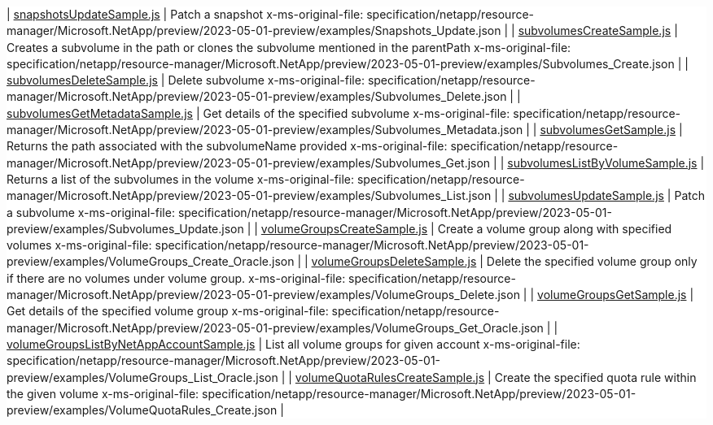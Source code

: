 | [snapshotsUpdateSample.js][snapshotsupdatesample]                                                 | Patch a snapshot x-ms-original-file: specification/netapp/resource-manager/Microsoft.NetApp/preview/2023-05-01-preview/examples/Snapshots_Update.json                                                                                                                                                                                                                 |
| [subvolumesCreateSample.js][subvolumescreatesample]                                               | Creates a subvolume in the path or clones the subvolume mentioned in the parentPath x-ms-original-file: specification/netapp/resource-manager/Microsoft.NetApp/preview/2023-05-01-preview/examples/Subvolumes_Create.json                                                                                                                                             |
| [subvolumesDeleteSample.js][subvolumesdeletesample]                                               | Delete subvolume x-ms-original-file: specification/netapp/resource-manager/Microsoft.NetApp/preview/2023-05-01-preview/examples/Subvolumes_Delete.json                                                                                                                                                                                                                |
| [subvolumesGetMetadataSample.js][subvolumesgetmetadatasample]                                     | Get details of the specified subvolume x-ms-original-file: specification/netapp/resource-manager/Microsoft.NetApp/preview/2023-05-01-preview/examples/Subvolumes_Metadata.json                                                                                                                                                                                        |
| [subvolumesGetSample.js][subvolumesgetsample]                                                     | Returns the path associated with the subvolumeName provided x-ms-original-file: specification/netapp/resource-manager/Microsoft.NetApp/preview/2023-05-01-preview/examples/Subvolumes_Get.json                                                                                                                                                                        |
| [subvolumesListByVolumeSample.js][subvolumeslistbyvolumesample]                                   | Returns a list of the subvolumes in the volume x-ms-original-file: specification/netapp/resource-manager/Microsoft.NetApp/preview/2023-05-01-preview/examples/Subvolumes_List.json                                                                                                                                                                                    |
| [subvolumesUpdateSample.js][subvolumesupdatesample]                                               | Patch a subvolume x-ms-original-file: specification/netapp/resource-manager/Microsoft.NetApp/preview/2023-05-01-preview/examples/Subvolumes_Update.json                                                                                                                                                                                                               |
| [volumeGroupsCreateSample.js][volumegroupscreatesample]                                           | Create a volume group along with specified volumes x-ms-original-file: specification/netapp/resource-manager/Microsoft.NetApp/preview/2023-05-01-preview/examples/VolumeGroups_Create_Oracle.json                                                                                                                                                                     |
| [volumeGroupsDeleteSample.js][volumegroupsdeletesample]                                           | Delete the specified volume group only if there are no volumes under volume group. x-ms-original-file: specification/netapp/resource-manager/Microsoft.NetApp/preview/2023-05-01-preview/examples/VolumeGroups_Delete.json                                                                                                                                            |
| [volumeGroupsGetSample.js][volumegroupsgetsample]                                                 | Get details of the specified volume group x-ms-original-file: specification/netapp/resource-manager/Microsoft.NetApp/preview/2023-05-01-preview/examples/VolumeGroups_Get_Oracle.json                                                                                                                                                                                 |
| [volumeGroupsListByNetAppAccountSample.js][volumegroupslistbynetappaccountsample]                 | List all volume groups for given account x-ms-original-file: specification/netapp/resource-manager/Microsoft.NetApp/preview/2023-05-01-preview/examples/VolumeGroups_List_Oracle.json                                                                                                                                                                                 |
| [volumeQuotaRulesCreateSample.js][volumequotarulescreatesample]                                   | Create the specified quota rule within the given volume x-ms-original-file: specification/netapp/resource-manager/Microsoft.NetApp/preview/2023-05-01-preview/examples/VolumeQuotaRules_Create.json                                                                                                                                                                   |

[accountbackupsdeletesample]: https://github.com/Azure/azure-sdk-for-js/blob/main/sdk/netapp/arm-netapp/samples/v20-beta/javascript/accountBackupsDeleteSample.js
[accountbackupsgetsample]: https://github.com/Azure/azure-sdk-for-js/blob/main/sdk/netapp/arm-netapp/samples/v20-beta/javascript/accountBackupsGetSample.js
[accountbackupslistbynetappaccountsample]: https://github.com/Azure/azure-sdk-for-js/blob/main/sdk/netapp/arm-netapp/samples/v20-beta/javascript/accountBackupsListByNetAppAccountSample.js
[accountscreateorupdatesample]: https://github.com/Azure/azure-sdk-for-js/blob/main/sdk/netapp/arm-netapp/samples/v20-beta/javascript/accountsCreateOrUpdateSample.js
[accountsdeletesample]: https://github.com/Azure/azure-sdk-for-js/blob/main/sdk/netapp/arm-netapp/samples/v20-beta/javascript/accountsDeleteSample.js
[accountsgetsample]: https://github.com/Azure/azure-sdk-for-js/blob/main/sdk/netapp/arm-netapp/samples/v20-beta/javascript/accountsGetSample.js
[accountslistbysubscriptionsample]: https://github.com/Azure/azure-sdk-for-js/blob/main/sdk/netapp/arm-netapp/samples/v20-beta/javascript/accountsListBySubscriptionSample.js
[accountslistsample]: https://github.com/Azure/azure-sdk-for-js/blob/main/sdk/netapp/arm-netapp/samples/v20-beta/javascript/accountsListSample.js
[accountsmigrateencryptionkeysample]: https://github.com/Azure/azure-sdk-for-js/blob/main/sdk/netapp/arm-netapp/samples/v20-beta/javascript/accountsMigrateEncryptionKeySample.js
[accountsrenewcredentialssample]: https://github.com/Azure/azure-sdk-for-js/blob/main/sdk/netapp/arm-netapp/samples/v20-beta/javascript/accountsRenewCredentialsSample.js
[accountsupdatesample]: https://github.com/Azure/azure-sdk-for-js/blob/main/sdk/netapp/arm-netapp/samples/v20-beta/javascript/accountsUpdateSample.js
[backuppoliciescreatesample]: https://github.com/Azure/azure-sdk-for-js/blob/main/sdk/netapp/arm-netapp/samples/v20-beta/javascript/backupPoliciesCreateSample.js
[backuppoliciesdeletesample]: https://github.com/Azure/azure-sdk-for-js/blob/main/sdk/netapp/arm-netapp/samples/v20-beta/javascript/backupPoliciesDeleteSample.js
[backuppoliciesgetsample]: https://github.com/Azure/azure-sdk-for-js/blob/main/sdk/netapp/arm-netapp/samples/v20-beta/javascript/backupPoliciesGetSample.js
[backuppolicieslistsample]: https://github.com/Azure/azure-sdk-for-js/blob/main/sdk/netapp/arm-netapp/samples/v20-beta/javascript/backupPoliciesListSample.js
[backuppoliciesupdatesample]: https://github.com/Azure/azure-sdk-for-js/blob/main/sdk/netapp/arm-netapp/samples/v20-beta/javascript/backupPoliciesUpdateSample.js
[backupvaultscreateorupdatesample]: https://github.com/Azure/azure-sdk-for-js/blob/main/sdk/netapp/arm-netapp/samples/v20-beta/javascript/backupVaultsCreateOrUpdateSample.js
[backupvaultsdeletesample]: https://github.com/Azure/azure-sdk-for-js/blob/main/sdk/netapp/arm-netapp/samples/v20-beta/javascript/backupVaultsDeleteSample.js
[backupvaultsgetsample]: https://github.com/Azure/azure-sdk-for-js/blob/main/sdk/netapp/arm-netapp/samples/v20-beta/javascript/backupVaultsGetSample.js
[backupvaultslistbynetappaccountsample]: https://github.com/Azure/azure-sdk-for-js/blob/main/sdk/netapp/arm-netapp/samples/v20-beta/javascript/backupVaultsListByNetAppAccountSample.js
[backupvaultsupdatesample]: https://github.com/Azure/azure-sdk-for-js/blob/main/sdk/netapp/arm-netapp/samples/v20-beta/javascript/backupVaultsUpdateSample.js
[backupscreatesample]: https://github.com/Azure/azure-sdk-for-js/blob/main/sdk/netapp/arm-netapp/samples/v20-beta/javascript/backupsCreateSample.js
[backupsdeletesample]: https://github.com/Azure/azure-sdk-for-js/blob/main/sdk/netapp/arm-netapp/samples/v20-beta/javascript/backupsDeleteSample.js
[backupsgetlateststatussample]: https://github.com/Azure/azure-sdk-for-js/blob/main/sdk/netapp/arm-netapp/samples/v20-beta/javascript/backupsGetLatestStatusSample.js
[backupsgetsample]: https://github.com/Azure/azure-sdk-for-js/blob/main/sdk/netapp/arm-netapp/samples/v20-beta/javascript/backupsGetSample.js
[backupsgetvolumerestorestatussample]: https://github.com/Azure/azure-sdk-for-js/blob/main/sdk/netapp/arm-netapp/samples/v20-beta/javascript/backupsGetVolumeRestoreStatusSample.js
[backupslistbyvaultsample]: https://github.com/Azure/azure-sdk-for-js/blob/main/sdk/netapp/arm-netapp/samples/v20-beta/javascript/backupsListByVaultSample.js
[backupsunderaccountmigratebackupssample]: https://github.com/Azure/azure-sdk-for-js/blob/main/sdk/netapp/arm-netapp/samples/v20-beta/javascript/backupsUnderAccountMigrateBackupsSample.js
[backupsunderbackupvaultrestorefilessample]: https://github.com/Azure/azure-sdk-for-js/blob/main/sdk/netapp/arm-netapp/samples/v20-beta/javascript/backupsUnderBackupVaultRestoreFilesSample.js
[backupsundervolumemigratebackupssample]: https://github.com/Azure/azure-sdk-for-js/blob/main/sdk/netapp/arm-netapp/samples/v20-beta/javascript/backupsUnderVolumeMigrateBackupsSample.js
[backupsupdatesample]: https://github.com/Azure/azure-sdk-for-js/blob/main/sdk/netapp/arm-netapp/samples/v20-beta/javascript/backupsUpdateSample.js
[netappresourcecheckfilepathavailabilitysample]: https://github.com/Azure/azure-sdk-for-js/blob/main/sdk/netapp/arm-netapp/samples/v20-beta/javascript/netAppResourceCheckFilePathAvailabilitySample.js
[netappresourcechecknameavailabilitysample]: https://github.com/Azure/azure-sdk-for-js/blob/main/sdk/netapp/arm-netapp/samples/v20-beta/javascript/netAppResourceCheckNameAvailabilitySample.js
[netappresourcecheckquotaavailabilitysample]: https://github.com/Azure/azure-sdk-for-js/blob/main/sdk/netapp/arm-netapp/samples/v20-beta/javascript/netAppResourceCheckQuotaAvailabilitySample.js
[netappresourcequerynetworksiblingsetsample]: https://github.com/Azure/azure-sdk-for-js/blob/main/sdk/netapp/arm-netapp/samples/v20-beta/javascript/netAppResourceQueryNetworkSiblingSetSample.js
[netappresourcequeryregioninfosample]: https://github.com/Azure/azure-sdk-for-js/blob/main/sdk/netapp/arm-netapp/samples/v20-beta/javascript/netAppResourceQueryRegionInfoSample.js
[netappresourcequotalimitsgetsample]: https://github.com/Azure/azure-sdk-for-js/blob/main/sdk/netapp/arm-netapp/samples/v20-beta/javascript/netAppResourceQuotaLimitsGetSample.js
[netappresourcequotalimitslistsample]: https://github.com/Azure/azure-sdk-for-js/blob/main/sdk/netapp/arm-netapp/samples/v20-beta/javascript/netAppResourceQuotaLimitsListSample.js
[netappresourceregioninfosgetsample]: https://github.com/Azure/azure-sdk-for-js/blob/main/sdk/netapp/arm-netapp/samples/v20-beta/javascript/netAppResourceRegionInfosGetSample.js
[netappresourceregioninfoslistsample]: https://github.com/Azure/azure-sdk-for-js/blob/main/sdk/netapp/arm-netapp/samples/v20-beta/javascript/netAppResourceRegionInfosListSample.js
[netappresourceupdatenetworksiblingsetsample]: https://github.com/Azure/azure-sdk-for-js/blob/main/sdk/netapp/arm-netapp/samples/v20-beta/javascript/netAppResourceUpdateNetworkSiblingSetSample.js
[operationslistsample]: https://github.com/Azure/azure-sdk-for-js/blob/main/sdk/netapp/arm-netapp/samples/v20-beta/javascript/operationsListSample.js
[poolscreateorupdatesample]: https://github.com/Azure/azure-sdk-for-js/blob/main/sdk/netapp/arm-netapp/samples/v20-beta/javascript/poolsCreateOrUpdateSample.js
[poolsdeletesample]: https://github.com/Azure/azure-sdk-for-js/blob/main/sdk/netapp/arm-netapp/samples/v20-beta/javascript/poolsDeleteSample.js
[poolsgetsample]: https://github.com/Azure/azure-sdk-for-js/blob/main/sdk/netapp/arm-netapp/samples/v20-beta/javascript/poolsGetSample.js
[poolslistsample]: https://github.com/Azure/azure-sdk-for-js/blob/main/sdk/netapp/arm-netapp/samples/v20-beta/javascript/poolsListSample.js
[poolsupdatesample]: https://github.com/Azure/azure-sdk-for-js/blob/main/sdk/netapp/arm-netapp/samples/v20-beta/javascript/poolsUpdateSample.js
[snapshotpoliciescreatesample]: https://github.com/Azure/azure-sdk-for-js/blob/main/sdk/netapp/arm-netapp/samples/v20-beta/javascript/snapshotPoliciesCreateSample.js
[snapshotpoliciesdeletesample]: https://github.com/Azure/azure-sdk-for-js/blob/main/sdk/netapp/arm-netapp/samples/v20-beta/javascript/snapshotPoliciesDeleteSample.js
[snapshotpoliciesgetsample]: https://github.com/Azure/azure-sdk-for-js/blob/main/sdk/netapp/arm-netapp/samples/v20-beta/javascript/snapshotPoliciesGetSample.js
[snapshotpolicieslistsample]: https://github.com/Azure/azure-sdk-for-js/blob/main/sdk/netapp/arm-netapp/samples/v20-beta/javascript/snapshotPoliciesListSample.js
[snapshotpolicieslistvolumessample]: https://github.com/Azure/azure-sdk-for-js/blob/main/sdk/netapp/arm-netapp/samples/v20-beta/javascript/snapshotPoliciesListVolumesSample.js
[snapshotpoliciesupdatesample]: https://github.com/Azure/azure-sdk-for-js/blob/main/sdk/netapp/arm-netapp/samples/v20-beta/javascript/snapshotPoliciesUpdateSample.js
[snapshotscreatesample]: https://github.com/Azure/azure-sdk-for-js/blob/main/sdk/netapp/arm-netapp/samples/v20-beta/javascript/snapshotsCreateSample.js
[snapshotsdeletesample]: https://github.com/Azure/azure-sdk-for-js/blob/main/sdk/netapp/arm-netapp/samples/v20-beta/javascript/snapshotsDeleteSample.js
[snapshotsgetsample]: https://github.com/Azure/azure-sdk-for-js/blob/main/sdk/netapp/arm-netapp/samples/v20-beta/javascript/snapshotsGetSample.js
[snapshotslistsample]: https://github.com/Azure/azure-sdk-for-js/blob/main/sdk/netapp/arm-netapp/samples/v20-beta/javascript/snapshotsListSample.js
[snapshotsrestorefilessample]: https://github.com/Azure/azure-sdk-for-js/blob/main/sdk/netapp/arm-netapp/samples/v20-beta/javascript/snapshotsRestoreFilesSample.js
[snapshotsupdatesample]: https://github.com/Azure/azure-sdk-for-js/blob/main/sdk/netapp/arm-netapp/samples/v20-beta/javascript/snapshotsUpdateSample.js
[subvolumescreatesample]: https://github.com/Azure/azure-sdk-for-js/blob/main/sdk/netapp/arm-netapp/samples/v20-beta/javascript/subvolumesCreateSample.js
[subvolumesdeletesample]: https://github.com/Azure/azure-sdk-for-js/blob/main/sdk/netapp/arm-netapp/samples/v20-beta/javascript/subvolumesDeleteSample.js
[subvolumesgetmetadatasample]: https://github.com/Azure/azure-sdk-for-js/blob/main/sdk/netapp/arm-netapp/samples/v20-beta/javascript/subvolumesGetMetadataSample.js
[subvolumesgetsample]: https://github.com/Azure/azure-sdk-for-js/blob/main/sdk/netapp/arm-netapp/samples/v20-beta/javascript/subvolumesGetSample.js
[subvolumeslistbyvolumesample]: https://github.com/Azure/azure-sdk-for-js/blob/main/sdk/netapp/arm-netapp/samples/v20-beta/javascript/subvolumesListByVolumeSample.js
[subvolumesupdatesample]: https://github.com/Azure/azure-sdk-for-js/blob/main/sdk/netapp/arm-netapp/samples/v20-beta/javascript/subvolumesUpdateSample.js
[volumegroupscreatesample]: https://github.com/Azure/azure-sdk-for-js/blob/main/sdk/netapp/arm-netapp/samples/v20-beta/javascript/volumeGroupsCreateSample.js
[volumegroupsdeletesample]: https://github.com/Azure/azure-sdk-for-js/blob/main/sdk/netapp/arm-netapp/samples/v20-beta/javascript/volumeGroupsDeleteSample.js
[volumegroupsgetsample]: https://github.com/Azure/azure-sdk-for-js/blob/main/sdk/netapp/arm-netapp/samples/v20-beta/javascript/volumeGroupsGetSample.js
[volumegroupslistbynetappaccountsample]: https://github.com/Azure/azure-sdk-for-js/blob/main/sdk/netapp/arm-netapp/samples/v20-beta/javascript/volumeGroupsListByNetAppAccountSample.js
[volumequotarulescreatesample]: https://github.com/Azure/azure-sdk-for-js/blob/main/sdk/netapp/arm-netapp/samples/v20-beta/javascript/volumeQuotaRulesCreateSample.js
[volumequotarulesdeletesample]: https://github.com/Azure/azure-sdk-for-js/blob/main/sdk/netapp/arm-netapp/samples/v20-beta/javascript/volumeQuotaRulesDeleteSample.js
[volumequotarulesgetsample]: https://github.com/Azure/azure-sdk-for-js/blob/main/sdk/netapp/arm-netapp/samples/v20-beta/javascript/volumeQuotaRulesGetSample.js
[volumequotaruleslistbyvolumesample]: https://github.com/Azure/azure-sdk-for-js/blob/main/sdk/netapp/arm-netapp/samples/v20-beta/javascript/volumeQuotaRulesListByVolumeSample.js
[volumequotarulesupdatesample]: https://github.com/Azure/azure-sdk-for-js/blob/main/sdk/netapp/arm-netapp/samples/v20-beta/javascript/volumeQuotaRulesUpdateSample.js
[volumesauthorizereplicationsample]: https://github.com/Azure/azure-sdk-for-js/blob/main/sdk/netapp/arm-netapp/samples/v20-beta/javascript/volumesAuthorizeReplicationSample.js
[volumesbreakfilelockssample]: https://github.com/Azure/azure-sdk-for-js/blob/main/sdk/netapp/arm-netapp/samples/v20-beta/javascript/volumesBreakFileLocksSample.js
[volumesbreakreplicationsample]: https://github.com/Azure/azure-sdk-for-js/blob/main/sdk/netapp/arm-netapp/samples/v20-beta/javascript/volumesBreakReplicationSample.js
[volumescreateorupdatesample]: https://github.com/Azure/azure-sdk-for-js/blob/main/sdk/netapp/arm-netapp/samples/v20-beta/javascript/volumesCreateOrUpdateSample.js
[volumesdeletereplicationsample]: https://github.com/Azure/azure-sdk-for-js/blob/main/sdk/netapp/arm-netapp/samples/v20-beta/javascript/volumesDeleteReplicationSample.js
[volumesdeletesample]: https://github.com/Azure/azure-sdk-for-js/blob/main/sdk/netapp/arm-netapp/samples/v20-beta/javascript/volumesDeleteSample.js
[volumesfinalizerelocationsample]: https://github.com/Azure/azure-sdk-for-js/blob/main/sdk/netapp/arm-netapp/samples/v20-beta/javascript/volumesFinalizeRelocationSample.js
[volumesgetsample]: https://github.com/Azure/azure-sdk-for-js/blob/main/sdk/netapp/arm-netapp/samples/v20-beta/javascript/volumesGetSample.js
[volumeslistgetgroupidlistforldapusersample]: https://github.com/Azure/azure-sdk-for-js/blob/main/sdk/netapp/arm-netapp/samples/v20-beta/javascript/volumesListGetGroupIdListForLdapUserSample.js
[volumeslistreplicationssample]: https://github.com/Azure/azure-sdk-for-js/blob/main/sdk/netapp/arm-netapp/samples/v20-beta/javascript/volumesListReplicationsSample.js
[volumeslistsample]: https://github.com/Azure/azure-sdk-for-js/blob/main/sdk/netapp/arm-netapp/samples/v20-beta/javascript/volumesListSample.js
[volumespoolchangesample]: https://github.com/Azure/azure-sdk-for-js/blob/main/sdk/netapp/arm-netapp/samples/v20-beta/javascript/volumesPoolChangeSample.js
[volumespopulateavailabilityzonesample]: https://github.com/Azure/azure-sdk-for-js/blob/main/sdk/netapp/arm-netapp/samples/v20-beta/javascript/volumesPopulateAvailabilityZoneSample.js
[volumesreinitializereplicationsample]: https://github.com/Azure/azure-sdk-for-js/blob/main/sdk/netapp/arm-netapp/samples/v20-beta/javascript/volumesReInitializeReplicationSample.js
[volumesreestablishreplicationsample]: https://github.com/Azure/azure-sdk-for-js/blob/main/sdk/netapp/arm-netapp/samples/v20-beta/javascript/volumesReestablishReplicationSample.js
[volumesrelocatesample]: https://github.com/Azure/azure-sdk-for-js/blob/main/sdk/netapp/arm-netapp/samples/v20-beta/javascript/volumesRelocateSample.js
[volumesreplicationstatussample]: https://github.com/Azure/azure-sdk-for-js/blob/main/sdk/netapp/arm-netapp/samples/v20-beta/javascript/volumesReplicationStatusSample.js
[volumesresetcifspasswordsample]: https://github.com/Azure/azure-sdk-for-js/blob/main/sdk/netapp/arm-netapp/samples/v20-beta/javascript/volumesResetCifsPasswordSample.js
[volumesresyncreplicationsample]: https://github.com/Azure/azure-sdk-for-js/blob/main/sdk/netapp/arm-netapp/samples/v20-beta/javascript/volumesResyncReplicationSample.js
[volumesrevertrelocationsample]: https://github.com/Azure/azure-sdk-for-js/blob/main/sdk/netapp/arm-netapp/samples/v20-beta/javascript/volumesRevertRelocationSample.js
[volumesrevertsample]: https://github.com/Azure/azure-sdk-for-js/blob/main/sdk/netapp/arm-netapp/samples/v20-beta/javascript/volumesRevertSample.js
[volumessplitclonefromparentsample]: https://github.com/Azure/azure-sdk-for-js/blob/main/sdk/netapp/arm-netapp/samples/v20-beta/javascript/volumesSplitCloneFromParentSample.js
[volumesupdatesample]: https://github.com/Azure/azure-sdk-for-js/blob/main/sdk/netapp/arm-netapp/samples/v20-beta/javascript/volumesUpdateSample.js
[apiref]: https://docs.microsoft.com/javascript/api/@azure/arm-netapp?view=azure-node-preview
[freesub]: https://azure.microsoft.com/free/
[package]: https://github.com/Azure/azure-sdk-for-js/tree/main/sdk/netapp/arm-netapp/README.md